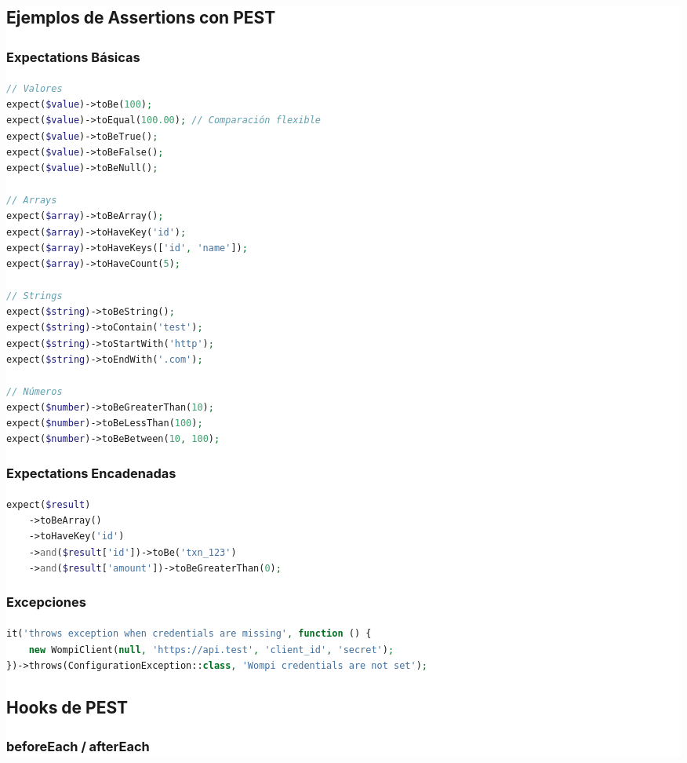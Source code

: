 ## Ejemplos de Assertions con PEST

### Expectations Básicas

```php
// Valores
expect($value)->toBe(100);
expect($value)->toEqual(100.00); // Comparación flexible
expect($value)->toBeTrue();
expect($value)->toBeFalse();
expect($value)->toBeNull();

// Arrays
expect($array)->toBeArray();
expect($array)->toHaveKey('id');
expect($array)->toHaveKeys(['id', 'name']);
expect($array)->toHaveCount(5);

// Strings
expect($string)->toBeString();
expect($string)->toContain('test');
expect($string)->toStartWith('http');
expect($string)->toEndWith('.com');

// Números
expect($number)->toBeGreaterThan(10);
expect($number)->toBeLessThan(100);
expect($number)->toBeBetween(10, 100);
```

### Expectations Encadenadas

```php
expect($result)
    ->toBeArray()
    ->toHaveKey('id')
    ->and($result['id'])->toBe('txn_123')
    ->and($result['amount'])->toBeGreaterThan(0);
```

### Excepciones

```php
it('throws exception when credentials are missing', function () {
    new WompiClient(null, 'https://api.test', 'client_id', 'secret');
})->throws(ConfigurationException::class, 'Wompi credentials are not set');
```

## Hooks de PEST

### beforeEach / afterEach
